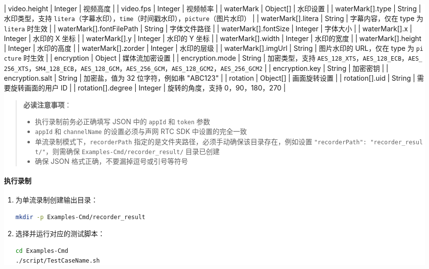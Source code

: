    | video.height             | Integer  | 视频高度                                                                                                                                |
   | video.fps                | Integer  | 视频帧率                                                                                                                                |
   | waterMark                | Object[] | 水印设置                                                                                                                                |
   | waterMark[].type         | String   | 水印类型，支持 `litera`（字幕水印），`time`（时间戳水印），`picture`（图片水印）                                                        |
   | waterMark[].litera       | String   | 字幕内容，仅在 type 为 `litera` 时生效                                                                                                  |
   | waterMark[].fontFilePath | String   | 字体文件路径                                                                                                                            |
   | waterMark[].fontSize     | Integer  | 字体大小                                                                                                                                |
   | waterMark[].x            | Integer  | 水印的 X 坐标                                                                                                                           |
   | waterMark[].y            | Integer  | 水印的 Y 坐标                                                                                                                           |
   | waterMark[].width        | Integer  | 水印的宽度                                                                                                                              |
   | waterMark[].height       | Integer  | 水印的高度                                                                                                                              |
   | waterMark[].zorder       | Integer  | 水印的层级                                                                                                                              |
   | waterMark[].imgUrl       | String   | 图片水印的 URL，仅在 type 为 `picture` 时生效                                                                                           |
   | encryption               | Object   | 媒体流加密设置                                                                                                                          |
   | encryption.mode          | String   | 加密类型，支持 `AES_128_XTS`，`AES_128_ECB`，`AES_256_XTS`，`SM4_128_ECB`，`AES_128_GCM`，`AES_256_GCM`，`AES_128_GCM2`，`AES_256_GCM2` |
   | encryption.key           | String   | 加密密钥                                                                                                                                |
   | encryption.salt          | String   | 加密盐，值为 32 位字符，例如串 "ABC123"                                                                                                 |
   | rotation                 | Object[] | 画面旋转设置                                                                                                                            |
   | rotation[].uid           | String   | 需要旋转画面的用户 ID                                                                                                                   |
   | rotation[].degree        | Integer  | 旋转的角度，支持 0，90，180，270                                                                                                        |

   > **必读注意事项**：
   >
   > - 执行录制前务必正确填写 JSON 中的 `appId` 和 `token` 参数
   > - `appId` 和 `channelName` 的设置必须与声网 RTC SDK 中设置的完全一致
   > - 单流录制模式下，`recorderPath` 指定的是文件夹路径，必须手动确保该目录存在，例如设置 `"recorderPath": "recorder_result/"`，则需确保 `Examples-Cmd/recorder_result/` 目录已创建
   > - 确保 JSON 格式正确，不要漏掉逗号或引号等符号

#### 执行录制

1. 为单流录制创建输出目录：

   ```sh
   mkdir -p Examples-Cmd/recorder_result
   ```

2. 选择并运行对应的测试脚本：

   ```sh
   cd Examples-Cmd
   ./script/TestCaseName.sh
   ```
